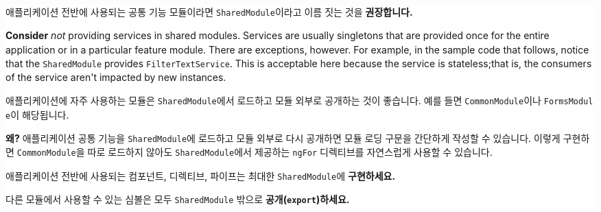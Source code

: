 </div>



<div class="s-rule consider">



애플리케이션 전반에 사용되는 공통 기능 모듈이라면 `SharedModule`이라고 이름 짓는 것을 **권장합니다.**

</div>



<div class="s-rule avoid">



**Consider** _not_ providing services in shared modules. Services are usually
singletons that are provided once for the entire application or
in a particular feature module. There are exceptions, however. For example, in the sample code that follows, notice that the `SharedModule` provides `FilterTextService`. This is acceptable here because the service is stateless;that is, the consumers of the service aren't impacted by new instances.


</div>



<div class="s-rule do">



애플리케이션에 자주 사용하는 모듈은 `SharedModule`에서 로드하고 모듈 외부로 공개하는 것이 좋습니다.
예를 들면 `CommonModule`이나 `FormsModule`이 해당됩니다.

</div>



<div class="s-why">



**왜?** 애플리케이션 공통 기능을 `SharedModule`에 로드하고 모듈 외부로 다시 공개하면 모듈 로딩 구문을 간단하게 작성할 수 있습니다.
이렇게 구현하면 `CommonModule`을 따로 로드하지 않아도 `SharedModule`에서 제공하는 `ngFor` 디렉티브를 자연스럽게 사용할 수 있습니다.

</div>



<div class="s-rule do">



애플리케이션 전반에 사용되는 컴포넌트, 디렉티브, 파이프는 최대한 `SharedModule`에 **구현하세요.**

</div>



<div class="s-rule do">



다른 모듈에서 사용할 수 있는 심볼은 모두 `SharedModule` 밖으로 **공개(`export`)하세요.**

</div>



<div class="s-why">

